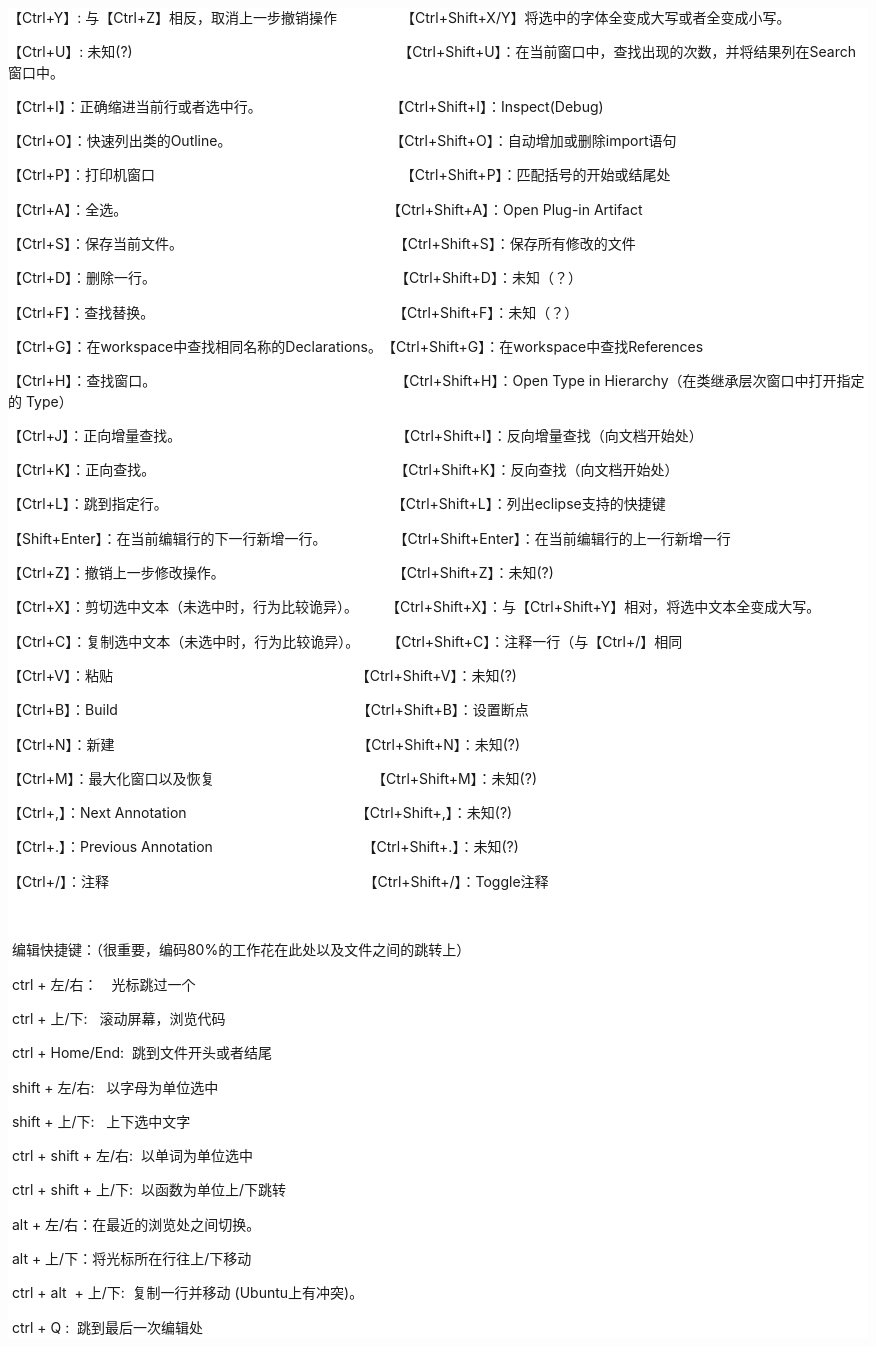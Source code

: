 【Ctrl+Y】: 与【Ctrl+Z】相反，取消上一步撤销操作　　　　  【Ctrl+Shift+X/Y】将选中的字体全变成大写或者全变成小写。 

【Ctrl+U】: 未知(?)　　　　　　　　　　　　　　　　　       【Ctrl+Shift+U】：在当前窗口中，查找出现的次数，并将结果列在Search窗口中。

【Ctrl+I】：正确缩进当前行或者选中行。　　　　　　　　      【Ctrl+Shift+I】：Inspect(Debug)

【Ctrl+O】：快速列出类的Outline。　　　　　　　　　　　   【Ctrl+Shift+O】：自动增加或删除import语句

【Ctrl+P】：打印机窗口　　　　　　　　　　　　　　　　　  【Ctrl+Shift+P】：匹配括号的开始或结尾处

【Ctrl+A】：全选。　　　　　　　　　　　　　　　　　  　　【Ctrl+Shift+A】：Open Plug-in Artifact

【Ctrl+S】：保存当前文件。　　　　　　　　　　　　　　　  【Ctrl+Shift+S】：保存所有修改的文件

【Ctrl+D】：删除一行。　　　　　　　　　　　　　　　　　  【Ctrl+Shift+D】：未知（？）

【Ctrl+F】：查找替换。　　　　　　　　　　　　　　　　　  【Ctrl+Shift+F】：未知（？）

【Ctrl+G】：在workspace中查找相同名称的Declarations。　【Ctrl+Shift+G】：在workspace中查找References

【Ctrl+H】：查找窗口。　　　　　　　　　　　　　　　　　  【Ctrl+Shift+H】：Open Type in Hierarchy（在类继承层次窗口中打开指定的 Type）

【Ctrl+J】：正向增量查找。　　　　　　　　　　　　　　　   【Ctrl+Shift+I】：反向增量查找（向文档开始处）

【Ctrl+K】：正向查找。　　　　　　　　　　　　　　　　　  【Ctrl+Shift+K】：反向查找（向文档开始处）

【Ctrl+L】：跳到指定行。　　　　　　　　　　　　　　　　　【Ctrl+Shift+L】：列出eclipse支持的快捷键

【Shift+Enter】：在当前编辑行的下一行新增一行。　　　　　 【Ctrl+Shift+Enter】：在当前编辑行的上一行新增一行

【Ctrl+Z】：撤销上一步修改操作。　　　　　　　　　　　　　【Ctrl+Shift+Z】：未知(?)

【Ctrl+X】：剪切选中文本（未选中时，行为比较诡异）。　　　【Ctrl+Shift+X】：与【Ctrl+Shift+Y】相对，将选中文本全变成大写。

【Ctrl+C】：复制选中文本（未选中时，行为比较诡异）。　　　【Ctrl+Shift+C】：注释一行（与【Ctrl+/】相同

【Ctrl+V】：粘贴　　　                                                   【Ctrl+Shift+V】：未知(?)

【Ctrl+B】：Build　　　                                                  【Ctrl+Shift+B】：设置断点

【Ctrl+N】：新建　　　                                                   【Ctrl+Shift+N】：未知(?)

【Ctrl+M】：最大化窗口以及恢复                                        【Ctrl+Shift+M】：未知(?)

【Ctrl+,】：Next Annotation                                           【Ctrl+Shift+,】：未知(?)

【Ctrl+.】：Previous Annotation                                      【Ctrl+Shift+.】：未知(?)

【Ctrl+/】：注释                                      　　　　　　　　【Ctrl+Shift+/】：Toggle注释

 

 编辑快捷键：（很重要，编码80%的工作花在此处以及文件之间的跳转上）

 ctrl + 左/右：　光标跳过一个

 ctrl + 上/下:   滚动屏幕，浏览代码 

 ctrl + Home/End:  跳到文件开头或者结尾

 shift + 左/右:   以字母为单位选中

 shift + 上/下:   上下选中文字

 ctrl + shift + 左/右:  以单词为单位选中

 ctrl + shift + 上/下:  以函数为单位上/下跳转

 alt + 左/右：在最近的浏览处之间切换。

 alt + 上/下：将光标所在行往上/下移动

 ctrl + alt  + 上/下:  复制一行并移动 (Ubuntu上有冲突)。

 ctrl + Q :  跳到最后一次编辑处